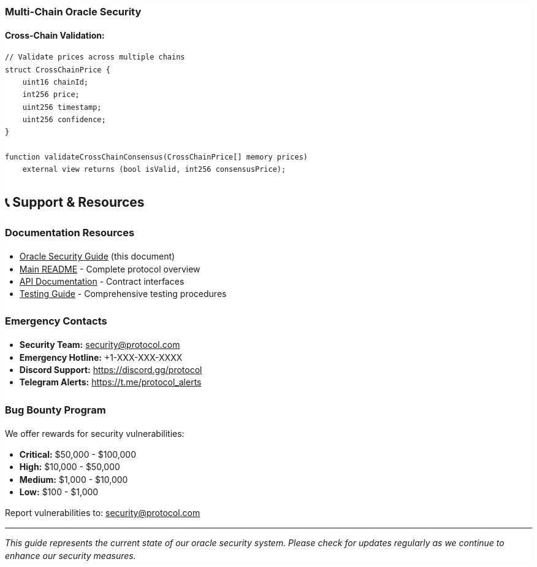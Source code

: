 ### Multi-Chain Oracle Security

**Cross-Chain Validation:**
```solidity
// Validate prices across multiple chains
struct CrossChainPrice {
    uint16 chainId;
    int256 price;
    uint256 timestamp;
    uint256 confidence;
}

function validateCrossChainConsensus(CrossChainPrice[] memory prices) 
    external view returns (bool isValid, int256 consensusPrice);
```

## 📞 Support & Resources

### Documentation Resources
- [Oracle Security Guide](./ORACLE_SECURITY_GUIDE.md) (this document)
- [Main README](./README.md) - Complete protocol overview
- [API Documentation](./API_DOCS.md) - Contract interfaces
- [Testing Guide](./TESTING_GUIDE.md) - Comprehensive testing procedures

### Emergency Contacts
- **Security Team:** security@protocol.com
- **Emergency Hotline:** +1-XXX-XXX-XXXX
- **Discord Support:** https://discord.gg/protocol
- **Telegram Alerts:** https://t.me/protocol_alerts

### Bug Bounty Program
We offer rewards for security vulnerabilities:
- **Critical:** $50,000 - $100,000
- **High:** $10,000 - $50,000
- **Medium:** $1,000 - $10,000
- **Low:** $100 - $1,000

Report vulnerabilities to: security@protocol.com

---

*This guide represents the current state of our oracle security system. Please check for updates regularly as we continue to enhance our security measures.*